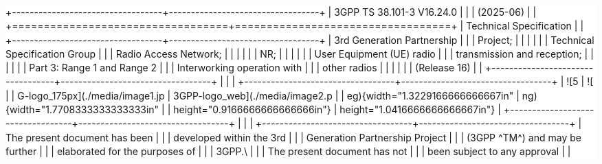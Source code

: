 +----------------------------------+----------------------------------+
| 3GPP TS 38.101-3 V16.24.0        |                                  |
| (2025-06)                        |                                  |
+==================================+==================================+
| Technical Specification          |                                  |
+----------------------------------+----------------------------------+
| 3rd Generation Partnership       |                                  |
| Project;                         |                                  |
|                                  |                                  |
| Technical Specification Group    |                                  |
| Radio Access Network;            |                                  |
|                                  |                                  |
| NR;                              |                                  |
|                                  |                                  |
| User Equipment (UE) radio        |                                  |
| transmission and reception;      |                                  |
|                                  |                                  |
| Part 3: Range 1 and Range 2      |                                  |
| Interworking operation with      |                                  |
| other radios                     |                                  |
|                                  |                                  |
| (Release 16)                     |                                  |
+----------------------------------+----------------------------------+
|                                  |                                  |
+----------------------------------+----------------------------------+
| ![5                              | ![                               |
| G-logo\_175px](./media/image1.jp | 3GPP-logo\_web](./media/image2.p |
| eg){width="1.3229166666666667in" | ng){width="1.7708333333333333in" |
| height="0.9166666666666666in"}   | height="1.0416666666666667in"}   |
+----------------------------------+----------------------------------+
|                                  |                                  |
+----------------------------------+----------------------------------+
| The present document has been    |                                  |
| developed within the 3rd         |                                  |
| Generation Partnership Project   |                                  |
| (3GPP ^TM^) and may be further   |                                  |
| elaborated for the purposes of   |                                  |
| 3GPP.\                           |                                  |
| The present document has not     |                                  |
| been subject to any approval     |                                  |